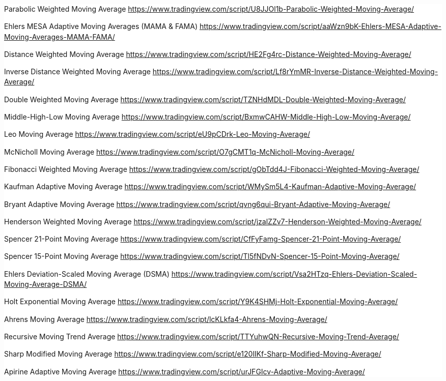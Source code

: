 Parabolic Weighted Moving Average
https://www.tradingview.com/script/U8JJOl1b-Parabolic-Weighted-Moving-Average/

Ehlers MESA Adaptive Moving Averages (MAMA & FAMA)
https://www.tradingview.com/script/aaWzn9bK-Ehlers-MESA-Adaptive-Moving-Averages-MAMA-FAMA/

Distance Weighted Moving Average
https://www.tradingview.com/script/HE2Fg4rc-Distance-Weighted-Moving-Average/

Inverse Distance Weighted Moving Average
https://www.tradingview.com/script/Lf8rYmMR-Inverse-Distance-Weighted-Moving-Average/

Double Weighted Moving Average
https://www.tradingview.com/script/TZNHdMDL-Double-Weighted-Moving-Average/

Middle-High-Low Moving Average
https://www.tradingview.com/script/BxmwCAHW-Middle-High-Low-Moving-Average/

Leo Moving Average
https://www.tradingview.com/script/eU9pCDrk-Leo-Moving-Average/

McNicholl Moving Average
https://www.tradingview.com/script/O7gCMT1q-McNicholl-Moving-Average/

Fibonacci Weighted Moving Average
https://www.tradingview.com/script/gObTdd4J-Fibonacci-Weighted-Moving-Average/

Kaufman Adaptive Moving Average
https://www.tradingview.com/script/WMySm5L4-Kaufman-Adaptive-Moving-Average/

Bryant Adaptive Moving Average
https://www.tradingview.com/script/qvng6qui-Bryant-Adaptive-Moving-Average/

Henderson Weighted Moving Average
https://www.tradingview.com/script/jzalZZv7-Henderson-Weighted-Moving-Average/

Spencer 21-Point Moving Average
https://www.tradingview.com/script/CfFyFamg-Spencer-21-Point-Moving-Average/

Spencer 15-Point Moving Average
https://www.tradingview.com/script/Tl5fNDvN-Spencer-15-Point-Moving-Average/

Ehlers Deviation-Scaled Moving Average (DSMA)
https://www.tradingview.com/script/Vsa2HTzq-Ehlers-Deviation-Scaled-Moving-Average-DSMA/

Holt Exponential Moving Average
https://www.tradingview.com/script/Y9K4SHMj-Holt-Exponential-Moving-Average/

Ahrens Moving Average
https://www.tradingview.com/script/lcKLkfa4-Ahrens-Moving-Average/

Recursive Moving Trend Average
https://www.tradingview.com/script/TTYuhwQN-Recursive-Moving-Trend-Average/

Sharp Modified Moving Average
https://www.tradingview.com/script/e120lIKf-Sharp-Modified-Moving-Average/

Apirine Adaptive Moving Average
https://www.tradingview.com/script/urJFGIcv-Adaptive-Moving-Average/
 